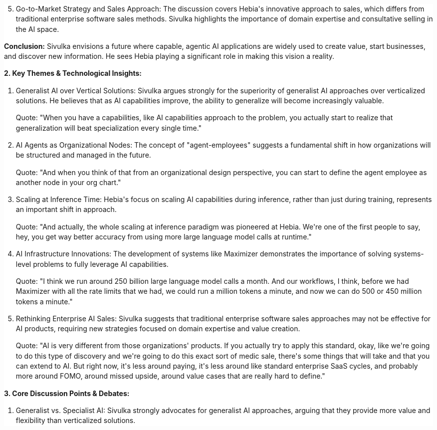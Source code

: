 5. Go-to-Market Strategy and Sales Approach:
   The discussion covers Hebia's innovative approach to sales, which differs from traditional enterprise software sales methods. Sivulka highlights the importance of domain expertise and consultative selling in the AI space.

**Conclusion:** 
Sivulka envisions a future where capable, agentic AI applications are widely used to create value, start businesses, and discover new information. He sees Hebia playing a significant role in making this vision a reality.

**2. Key Themes & Technological Insights:**

1. Generalist AI over Vertical Solutions:
   Sivulka argues strongly for the superiority of generalist AI approaches over verticalized solutions. He believes that as AI capabilities improve, the ability to generalize will become increasingly valuable.

   Quote: "When you have a capabilities, like AI capabilities approach to the problem, you actually start to realize that generalization will beat specialization every single time."

2. AI Agents as Organizational Nodes:
   The concept of "agent-employees" suggests a fundamental shift in how organizations will be structured and managed in the future.

   Quote: "And when you think of that from an organizational design perspective, you can start to define the agent employee as another node in your org chart."

3. Scaling at Inference Time:
   Hebia's focus on scaling AI capabilities during inference, rather than just during training, represents an important shift in approach.

   Quote: "And actually, the whole scaling at inference paradigm was pioneered at Hebia. We're one of the first people to say, hey, you get way better accuracy from using more large language model calls at runtime."

4. AI Infrastructure Innovations:
   The development of systems like Maximizer demonstrates the importance of solving systems-level problems to fully leverage AI capabilities.

   Quote: "I think we run around 250 billion large language model calls a month. And our workflows, I think, before we had Maximizer with all the rate limits that we had, we could run a million tokens a minute, and now we can do 500 or 450 million tokens a minute."

5. Rethinking Enterprise AI Sales:
   Sivulka suggests that traditional enterprise software sales approaches may not be effective for AI products, requiring new strategies focused on domain expertise and value creation.

   Quote: "AI is very different from those organizations' products. If you actually try to apply this standard, okay, like we're going to do this type of discovery and we're going to do this exact sort of medic sale, there's some things that will take and that you can extend to AI. But right now, it's less around paying, it's less around like standard enterprise SaaS cycles, and probably more around FOMO, around missed upside, around value cases that are really hard to define."

**3. Core Discussion Points & Debates:**

1. Generalist vs. Specialist AI:
   Sivulka strongly advocates for generalist AI approaches, arguing that they provide more value and flexibility than verticalized solutions.
